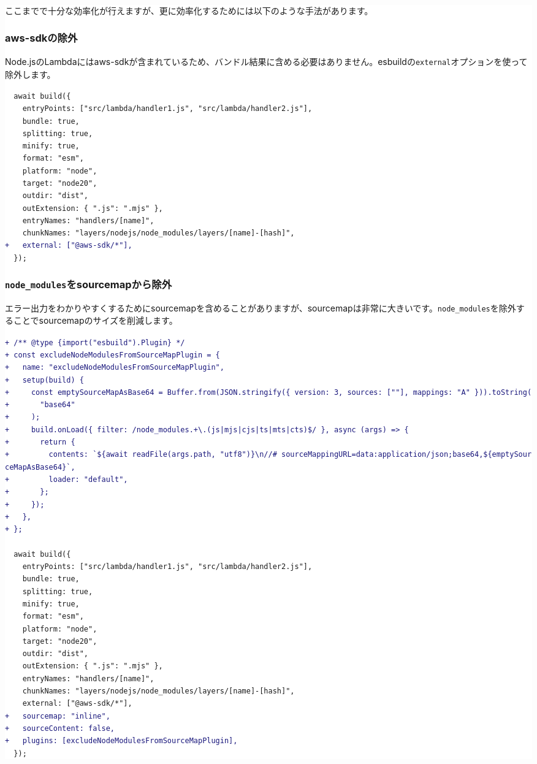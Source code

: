 ここまでで十分な効率化が行えますが、更に効率化するためには以下のような手法があります。

### aws-sdkの除外

Node.jsのLambdaにはaws-sdkが含まれているため、バンドル結果に含める必要はありません。esbuildの`external`オプションを使って除外します。

```diff
  await build({
    entryPoints: ["src/lambda/handler1.js", "src/lambda/handler2.js"],
    bundle: true,
    splitting: true,
    minify: true,
    format: "esm",
    platform: "node",
    target: "node20",
    outdir: "dist",
    outExtension: { ".js": ".mjs" },
    entryNames: "handlers/[name]",
    chunkNames: "layers/nodejs/node_modules/layers/[name]-[hash]",
+   external: ["@aws-sdk/*"],
  });
```

### `node_modules`をsourcemapから除外

エラー出力をわかりやすくするためにsourcemapを含めることがありますが、sourcemapは非常に大きいです。`node_modules`を除外することでsourcemapのサイズを削減します。

```diff
+ /** @type {import("esbuild").Plugin} */
+ const excludeNodeModulesFromSourceMapPlugin = {
+   name: "excludeNodeModulesFromSourceMapPlugin",
+   setup(build) {
+     const emptySourceMapAsBase64 = Buffer.from(JSON.stringify({ version: 3, sources: [""], mappings: "A" })).toString(
+       "base64"
+     );
+     build.onLoad({ filter: /node_modules.+\.(js|mjs|cjs|ts|mts|cts)$/ }, async (args) => {
+       return {
+         contents: `${await readFile(args.path, "utf8")}\n//# sourceMappingURL=data:application/json;base64,${emptySourceMapAsBase64}`,
+         loader: "default",
+       };
+     });
+   },
+ };

  await build({
    entryPoints: ["src/lambda/handler1.js", "src/lambda/handler2.js"],
    bundle: true,
    splitting: true,
    minify: true,
    format: "esm",
    platform: "node",
    target: "node20",
    outdir: "dist",
    outExtension: { ".js": ".mjs" },
    entryNames: "handlers/[name]",
    chunkNames: "layers/nodejs/node_modules/layers/[name]-[hash]",
    external: ["@aws-sdk/*"],
+   sourcemap: "inline",
+   sourceContent: false,
+   plugins: [excludeNodeModulesFromSourceMapPlugin],
  });
```
